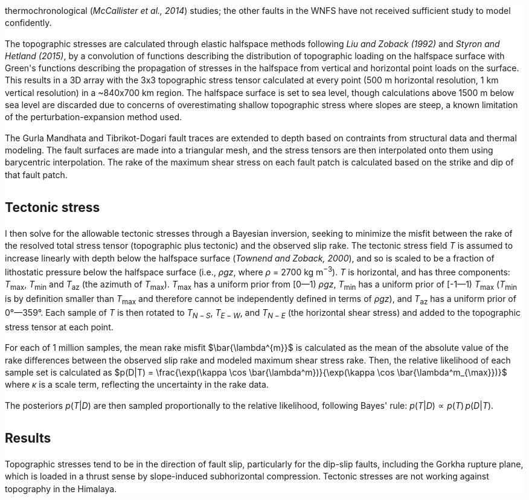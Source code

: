 thermochronological (*McCallister et al., 2014*) studies; the other faults in 
the WNFS have not received sufficient study to model confidently.

The topographic stresses are calculated through elastic halfspace methods 
following *Liu and Zoback (1992)* and *Styron and Hetland (2015)*, by a 
convolution of functions describing the distribution of topographic loading on 
the halfspace surface with Green's functions describing the propagation of 
stresses in the halfspace from vertical and horizontal point loads on the 
surface. This results in a 3D array with the 3x3 topographic stress tensor 
calculated at every point (500 m horizontal resolution, 1 km vertical 
resolution) in a ~840x700 km region. The halfspace surface is set to sea level, 
though calculations above 1500 m below sea level are discarded due to concerns 
of overestimating shallow topographic stress where slopes are steep, a known 
limitation of the perturbation-expansion method used.

The Gurla Mandhata and Tibrikot-Dogari fault traces are extended to depth based 
on contraints from structural data and thermal modeling. The fault surfaces are 
made into a triangular mesh, and the stress tensors are then interpolated onto 
them using barycentric interpolation. The rake of the maximum shear stress on 
each fault patch is calculated based on the strike and dip of that fault patch.

## Tectonic stress

I then solve for the allowable tectonic stresses through a Bayesian inversion, 
seeking to minimize the misfit between the rake of the resolved total stress 
tensor (topographic plus tectonic) and the observed slip rake. The tectonic 
stress field $T$ is assumed to increase linearly with depth below the halfspace 
surface (*Townend and Zoback, 2000*), and so is scaled to be a fraction of 
lithostatic pressure below the halfspace surface (i.e., $ρgz$, where $ρ$ = 2700 
kg m$^{-3}$). $T$ is horizontal, and has three components: $T_{\max}$, 
$T_{\min}$ and $T_{\text{az}}$ (the azimuth of $T_{\max}$). $T_{\max}$ has a 
uniform prior from [0—1) $ρgz$, $T_{\min}$ has a uniform prior of [-1—1) 
$T_{\max}$ ($T_{\min}$ is by definition smaller than $T_{\max}$ and therefore 
cannot be independently defined in terms of $ρgz$), and $T_{\text{az}}$ has a 
uniform prior of 0°—359°. Each sample of $T$ is then rotated to $T_{N - S}$, 
$T_{E - W}$, and $T_{N - E}$ (the horizontal shear stress) and added to the 
topographic stress tensor at each point.

For each of 1 million samples, the mean rake misfit $\bar{\lambda^{m}}$ is 
calculated as the mean of the absolute value of the rake differences between 
the observed slip rake and modeled maximum shear stress rake. Then, the 
relative likelihood of each sample set is calculated as
$p(D|T) = \frac{\exp(\kappa \cos \bar{\lambda^m})}{\exp(\kappa \cos
\bar{\lambda^m_{\max}})}$ where $\kappa$ is a scale term, reflecting the 
uncertainty in the rake data.

The posteriors $p(T|D)$ are then sampled proportionally to the relative 
likelihood, following Bayes' rule: $p(T|D) \propto p(T)\, p(D|T)$.

## Results

Topographic stresses tend to be in the direction of fault slip, particularly 
for the dip-slip faults, including the Gorkha rupture plane, which is loaded in 
a thrust sense by slope-induced subhorizontal compression. Tectonic stresses 
are not working against topography in the Himalaya.
